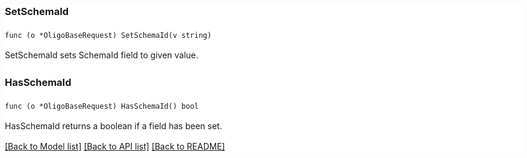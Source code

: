 ### SetSchemaId

`func (o *OligoBaseRequest) SetSchemaId(v string)`

SetSchemaId sets SchemaId field to given value.

### HasSchemaId

`func (o *OligoBaseRequest) HasSchemaId() bool`

HasSchemaId returns a boolean if a field has been set.


[[Back to Model list]](../README.md#documentation-for-models) [[Back to API list]](../README.md#documentation-for-api-endpoints) [[Back to README]](../README.md)


